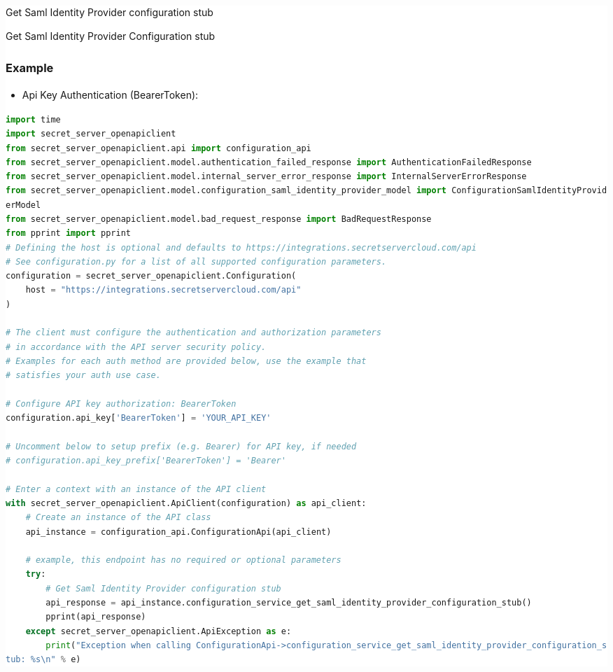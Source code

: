 Get Saml Identity Provider configuration stub

Get Saml Identity Provider Configuration stub

### Example

* Api Key Authentication (BearerToken):

```python
import time
import secret_server_openapiclient
from secret_server_openapiclient.api import configuration_api
from secret_server_openapiclient.model.authentication_failed_response import AuthenticationFailedResponse
from secret_server_openapiclient.model.internal_server_error_response import InternalServerErrorResponse
from secret_server_openapiclient.model.configuration_saml_identity_provider_model import ConfigurationSamlIdentityProviderModel
from secret_server_openapiclient.model.bad_request_response import BadRequestResponse
from pprint import pprint
# Defining the host is optional and defaults to https://integrations.secretservercloud.com/api
# See configuration.py for a list of all supported configuration parameters.
configuration = secret_server_openapiclient.Configuration(
    host = "https://integrations.secretservercloud.com/api"
)

# The client must configure the authentication and authorization parameters
# in accordance with the API server security policy.
# Examples for each auth method are provided below, use the example that
# satisfies your auth use case.

# Configure API key authorization: BearerToken
configuration.api_key['BearerToken'] = 'YOUR_API_KEY'

# Uncomment below to setup prefix (e.g. Bearer) for API key, if needed
# configuration.api_key_prefix['BearerToken'] = 'Bearer'

# Enter a context with an instance of the API client
with secret_server_openapiclient.ApiClient(configuration) as api_client:
    # Create an instance of the API class
    api_instance = configuration_api.ConfigurationApi(api_client)

    # example, this endpoint has no required or optional parameters
    try:
        # Get Saml Identity Provider configuration stub
        api_response = api_instance.configuration_service_get_saml_identity_provider_configuration_stub()
        pprint(api_response)
    except secret_server_openapiclient.ApiException as e:
        print("Exception when calling ConfigurationApi->configuration_service_get_saml_identity_provider_configuration_stub: %s\n" % e)
```
